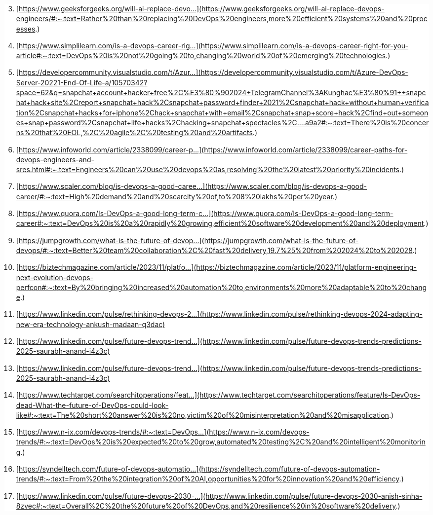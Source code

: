 3. [https://www.geeksforgeeks.org/will-ai-replace-devo...](https://www.geeksforgeeks.org/will-ai-replace-devops-engineers/#:~:text=Rather%20than%20replacing%20DevOps%20engineers,more%20efficient%20systems%20and%20processes.)
    
4. [https://www.simplilearn.com/is-a-devops-career-rig...](https://www.simplilearn.com/is-a-devops-career-right-for-you-article#:~:text=DevOps%20is%20not%20going%20to,changing%20world%20of%20emerging%20technologies.)
    
5. [https://developercommunity.visualstudio.com/t/Azur...](https://developercommunity.visualstudio.com/t/Azure-DevOps-Server-20221-End-Of-Life-a/10570342?space=62&q=snapchat+account+hacker+free%2C%E3%80%902024+TelegramChannel%3AKunghac%E3%80%91++snapchat+hack+site%2Creport+snapchat+hack%2Csnapchat+password+finder+2021%2Csnapchat+hack+without+human+verification%2Csnapchat+hacks+for+iphone%2Chack+snapchat+with+email%2Csnapchat+snap+score+hack%2Cfind+out+someones+snap+password%2Csnapchat+life+hacks%2Chacking+snapchat+spectacles%2C....a9a2#:~:text=There%20is%20concerns%20that%20EOL,%2C%20agile%2C%20testing%20and%20artifacts.)
    
6. [https://www.infoworld.com/article/2338099/career-p...](https://www.infoworld.com/article/2338099/career-paths-for-devops-engineers-and-sres.html#:~:text=Engineers%20can%20use%20devops%20as,resolving%20the%20latest%20priority%20incidents.)
    
7. [https://www.scaler.com/blog/is-devops-a-good-caree...](https://www.scaler.com/blog/is-devops-a-good-career/#:~:text=High%20demand%20and%20scarcity%20of,to%208%20lakhs%20per%20year.)
    
8. [https://www.quora.com/Is-DevOps-a-good-long-term-c...](https://www.quora.com/Is-DevOps-a-good-long-term-career#:~:text=DevOps%20is%20a%20rapidly%20growing,efficient%20software%20development%20and%20deployment.)
    
9. [https://jumpgrowth.com/what-is-the-future-of-devop...](https://jumpgrowth.com/what-is-the-future-of-devops/#:~:text=Better%20team%20collaboration%2C%20fast%20delivery,19.7%25%20from%202024%20to%202028.)
    
10. [https://biztechmagazine.com/article/2023/11/platfo...](https://biztechmagazine.com/article/2023/11/platform-engineering-next-evolution-devops-perfcon#:~:text=By%20bringing%20increased%20automation%20to,environments%20more%20adaptable%20to%20change.)
    
11. [https://www.linkedin.com/pulse/rethinking-devops-2...](https://www.linkedin.com/pulse/rethinking-devops-2024-adapting-new-era-technology-ankush-madaan-q3dac)
    
12. [https://www.linkedin.com/pulse/future-devops-trend...](https://www.linkedin.com/pulse/future-devops-trends-predictions-2025-saurabh-anand-i4z3c)
    
13. [https://www.linkedin.com/pulse/future-devops-trend...](https://www.linkedin.com/pulse/future-devops-trends-predictions-2025-saurabh-anand-i4z3c)
    
14. [https://www.techtarget.com/searchitoperations/feat...](https://www.techtarget.com/searchitoperations/feature/Is-DevOps-dead-What-the-future-of-DevOps-could-look-like#:~:text=The%20short%20answer%20is%20no,victim%20of%20misinterpretation%20and%20misapplication.)
    
15. [https://www.n-ix.com/devops-trends/#:~:text=DevOps...](https://www.n-ix.com/devops-trends/#:~:text=DevOps%20is%20expected%20to%20grow,automated%20testing%2C%20and%20intelligent%20monitoring.)
    
16. [https://syndelltech.com/future-of-devops-automatio...](https://syndelltech.com/future-of-devops-automation-trends/#:~:text=From%20the%20integration%20of%20AI,opportunities%20for%20innovation%20and%20efficiency.)
    
17. [https://www.linkedin.com/pulse/future-devops-2030-...](https://www.linkedin.com/pulse/future-devops-2030-anish-sinha-8zvec#:~:text=Overall%2C%20the%20future%20of%20DevOps,and%20resilience%20in%20software%20delivery.)
    